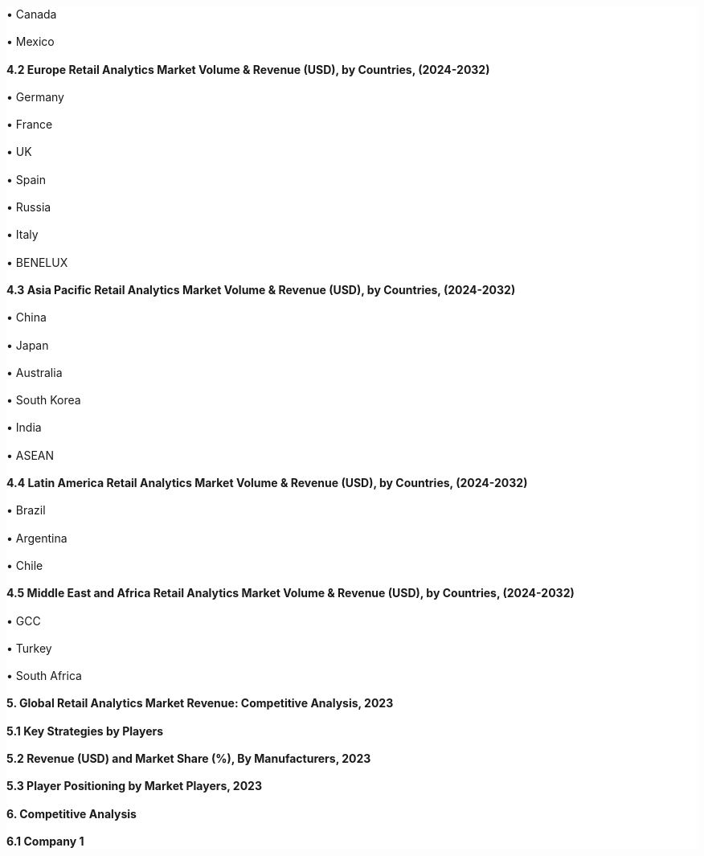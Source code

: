 • Canada

• Mexico

<strong>4.2 Europe Retail Analytics Market Volume &amp; Revenue (USD), by Countries, (2024-2032)</strong>

• Germany

• France

• UK

• Spain

• Russia

• Italy

• BENELUX

<strong>4.3 Asia Pacific Retail Analytics Market Volume &amp; Revenue (USD), by Countries, (2024-2032)</strong>

• China

• Japan

• Australia

• South Korea

• India

• ASEAN

<strong>4.4 Latin America Retail Analytics Market Volume &amp; Revenue (USD), by Countries, (2024-2032)</strong>

• Brazil

• Argentina

• Chile

<strong>4.5 Middle East and Africa Retail Analytics Market Volume &amp; Revenue (USD), by Countries, (2024-2032)</strong>

• GCC

• Turkey

• South Africa

<strong>5. Global Retail Analytics Market Revenue: Competitive Analysis, 2023</strong>

<strong>5.1 Key Strategies by Players</strong>

<strong>5.2 Revenue (USD) and Market Share (%), By Manufacturers, 2023</strong>

<strong>5.3 Player Positioning by Market Players, 2023</strong>

<strong>6. Competitive Analysis</strong>

<strong>6.1 Company 1</strong>
